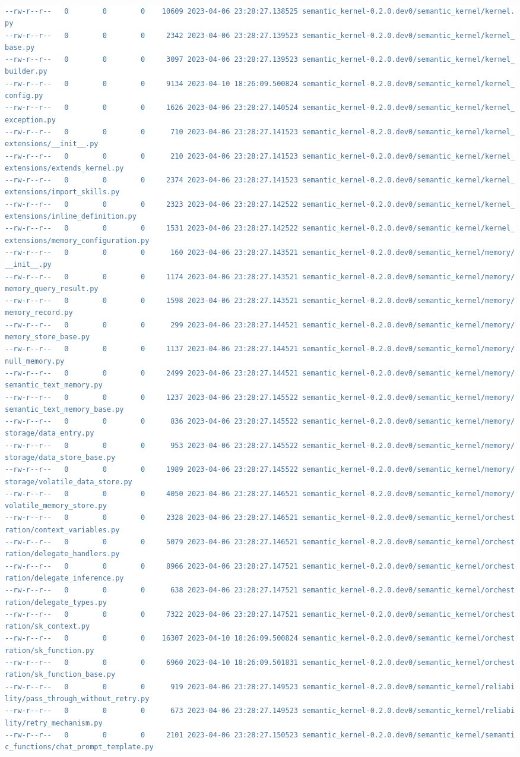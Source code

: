 ```diff
--rw-r--r--   0        0        0    10609 2023-04-06 23:28:27.138525 semantic_kernel-0.2.0.dev0/semantic_kernel/kernel.py
--rw-r--r--   0        0        0     2342 2023-04-06 23:28:27.139523 semantic_kernel-0.2.0.dev0/semantic_kernel/kernel_base.py
--rw-r--r--   0        0        0     3097 2023-04-06 23:28:27.139523 semantic_kernel-0.2.0.dev0/semantic_kernel/kernel_builder.py
--rw-r--r--   0        0        0     9134 2023-04-10 18:26:09.500824 semantic_kernel-0.2.0.dev0/semantic_kernel/kernel_config.py
--rw-r--r--   0        0        0     1626 2023-04-06 23:28:27.140524 semantic_kernel-0.2.0.dev0/semantic_kernel/kernel_exception.py
--rw-r--r--   0        0        0      710 2023-04-06 23:28:27.141523 semantic_kernel-0.2.0.dev0/semantic_kernel/kernel_extensions/__init__.py
--rw-r--r--   0        0        0      210 2023-04-06 23:28:27.141523 semantic_kernel-0.2.0.dev0/semantic_kernel/kernel_extensions/extends_kernel.py
--rw-r--r--   0        0        0     2374 2023-04-06 23:28:27.141523 semantic_kernel-0.2.0.dev0/semantic_kernel/kernel_extensions/import_skills.py
--rw-r--r--   0        0        0     2323 2023-04-06 23:28:27.142522 semantic_kernel-0.2.0.dev0/semantic_kernel/kernel_extensions/inline_definition.py
--rw-r--r--   0        0        0     1531 2023-04-06 23:28:27.142522 semantic_kernel-0.2.0.dev0/semantic_kernel/kernel_extensions/memory_configuration.py
--rw-r--r--   0        0        0      160 2023-04-06 23:28:27.143521 semantic_kernel-0.2.0.dev0/semantic_kernel/memory/__init__.py
--rw-r--r--   0        0        0     1174 2023-04-06 23:28:27.143521 semantic_kernel-0.2.0.dev0/semantic_kernel/memory/memory_query_result.py
--rw-r--r--   0        0        0     1598 2023-04-06 23:28:27.143521 semantic_kernel-0.2.0.dev0/semantic_kernel/memory/memory_record.py
--rw-r--r--   0        0        0      299 2023-04-06 23:28:27.144521 semantic_kernel-0.2.0.dev0/semantic_kernel/memory/memory_store_base.py
--rw-r--r--   0        0        0     1137 2023-04-06 23:28:27.144521 semantic_kernel-0.2.0.dev0/semantic_kernel/memory/null_memory.py
--rw-r--r--   0        0        0     2499 2023-04-06 23:28:27.144521 semantic_kernel-0.2.0.dev0/semantic_kernel/memory/semantic_text_memory.py
--rw-r--r--   0        0        0     1237 2023-04-06 23:28:27.145522 semantic_kernel-0.2.0.dev0/semantic_kernel/memory/semantic_text_memory_base.py
--rw-r--r--   0        0        0      836 2023-04-06 23:28:27.145522 semantic_kernel-0.2.0.dev0/semantic_kernel/memory/storage/data_entry.py
--rw-r--r--   0        0        0      953 2023-04-06 23:28:27.145522 semantic_kernel-0.2.0.dev0/semantic_kernel/memory/storage/data_store_base.py
--rw-r--r--   0        0        0     1989 2023-04-06 23:28:27.145522 semantic_kernel-0.2.0.dev0/semantic_kernel/memory/storage/volatile_data_store.py
--rw-r--r--   0        0        0     4050 2023-04-06 23:28:27.146521 semantic_kernel-0.2.0.dev0/semantic_kernel/memory/volatile_memory_store.py
--rw-r--r--   0        0        0     2328 2023-04-06 23:28:27.146521 semantic_kernel-0.2.0.dev0/semantic_kernel/orchestration/context_variables.py
--rw-r--r--   0        0        0     5079 2023-04-06 23:28:27.146521 semantic_kernel-0.2.0.dev0/semantic_kernel/orchestration/delegate_handlers.py
--rw-r--r--   0        0        0     8966 2023-04-06 23:28:27.147521 semantic_kernel-0.2.0.dev0/semantic_kernel/orchestration/delegate_inference.py
--rw-r--r--   0        0        0      638 2023-04-06 23:28:27.147521 semantic_kernel-0.2.0.dev0/semantic_kernel/orchestration/delegate_types.py
--rw-r--r--   0        0        0     7322 2023-04-06 23:28:27.147521 semantic_kernel-0.2.0.dev0/semantic_kernel/orchestration/sk_context.py
--rw-r--r--   0        0        0    16307 2023-04-10 18:26:09.500824 semantic_kernel-0.2.0.dev0/semantic_kernel/orchestration/sk_function.py
--rw-r--r--   0        0        0     6960 2023-04-10 18:26:09.501831 semantic_kernel-0.2.0.dev0/semantic_kernel/orchestration/sk_function_base.py
--rw-r--r--   0        0        0      919 2023-04-06 23:28:27.149523 semantic_kernel-0.2.0.dev0/semantic_kernel/reliability/pass_through_without_retry.py
--rw-r--r--   0        0        0      673 2023-04-06 23:28:27.149523 semantic_kernel-0.2.0.dev0/semantic_kernel/reliability/retry_mechanism.py
--rw-r--r--   0        0        0     2101 2023-04-06 23:28:27.150523 semantic_kernel-0.2.0.dev0/semantic_kernel/semantic_functions/chat_prompt_template.py
```